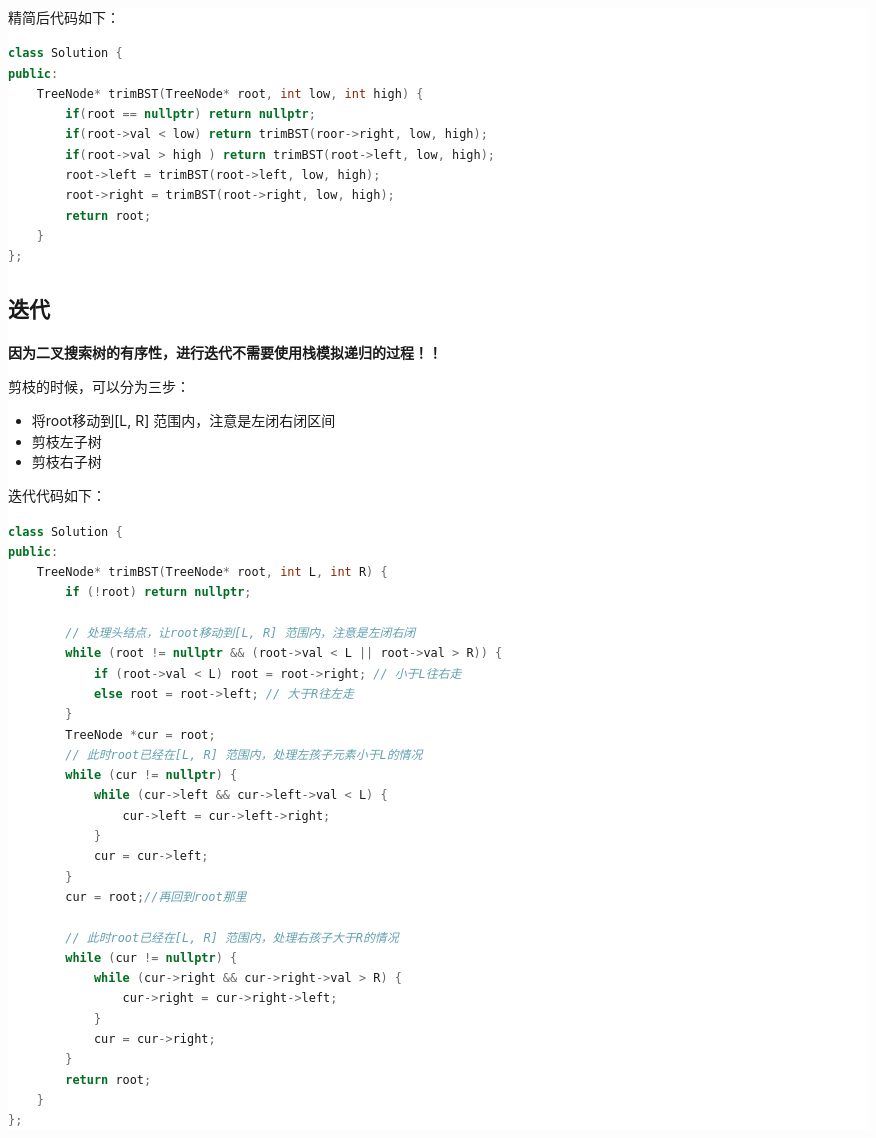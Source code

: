 精简后代码如下：

```cpp
class Solution {
public:
    TreeNode* trimBST(TreeNode* root, int low, int high) {
		if(root == nullptr) return nullptr;
        if(root->val < low) return trimBST(roor->right, low, high);
        if(root->val > high ) return trimBST(root->left, low, high);
        root->left = trimBST(root->left, low, high);
        root->right = trimBST(root->right, low, high);
        return root;
    }
};
```







## 迭代

**因为二叉搜索树的有序性，进行迭代不需要使用栈模拟递归的过程！！**

剪枝的时候，可以分为三步：

- 将root移动到[L, R] 范围内，注意是左闭右闭区间
- 剪枝左子树
- 剪枝右子树

迭代代码如下：

```cpp
class Solution {
public:
    TreeNode* trimBST(TreeNode* root, int L, int R) {
        if (!root) return nullptr;

        // 处理头结点，让root移动到[L, R] 范围内，注意是左闭右闭
        while (root != nullptr && (root->val < L || root->val > R)) {
            if (root->val < L) root = root->right; // 小于L往右走
            else root = root->left; // 大于R往左走
        }
        TreeNode *cur = root;
        // 此时root已经在[L, R] 范围内，处理左孩子元素小于L的情况
        while (cur != nullptr) {
            while (cur->left && cur->left->val < L) {
                cur->left = cur->left->right;
            }
            cur = cur->left;
        }
        cur = root;//再回到root那里

        // 此时root已经在[L, R] 范围内，处理右孩子大于R的情况
        while (cur != nullptr) {
            while (cur->right && cur->right->val > R) {
                cur->right = cur->right->left;
            }
            cur = cur->right;
        }
        return root;
    }
};
```
